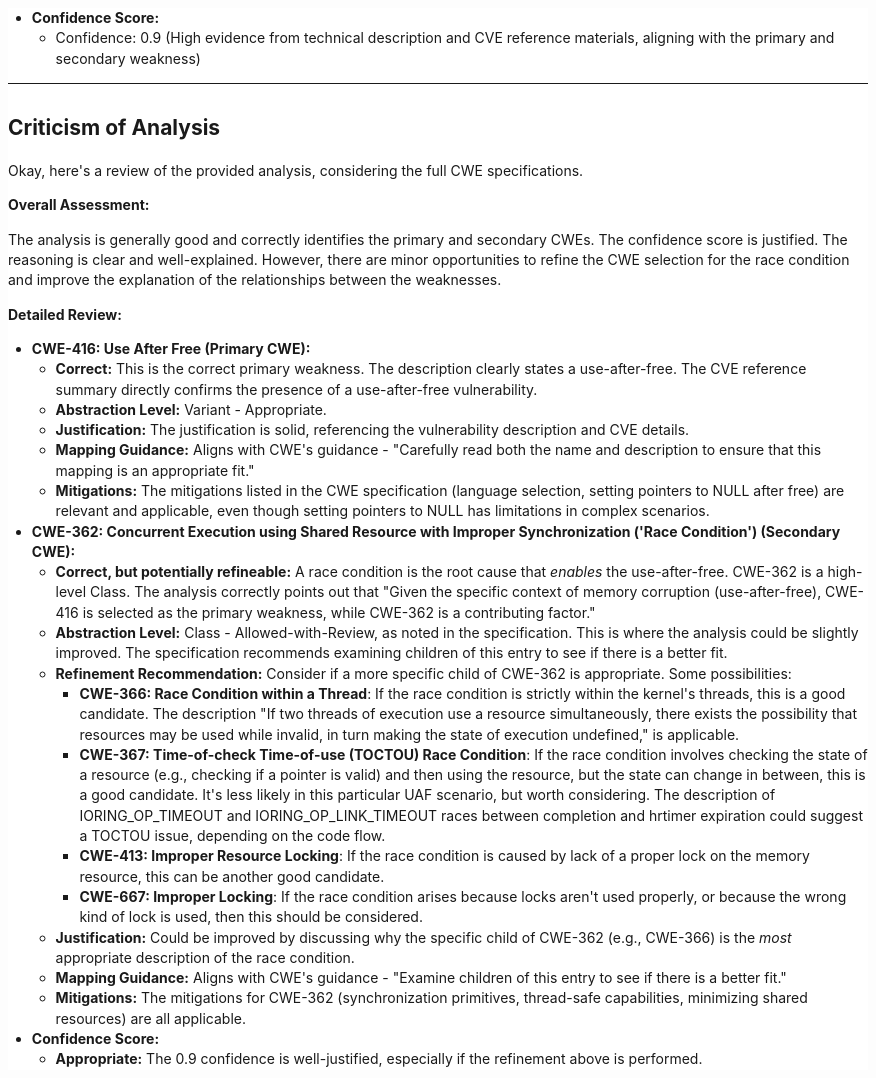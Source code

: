 - **Confidence Score:**  
  - Confidence: 0.9 (High evidence from technical description and CVE reference materials, aligning with the primary and secondary weakness)

---

## Criticism of Analysis

Okay, here's a review of the provided analysis, considering the full CWE specifications.

**Overall Assessment:**

The analysis is generally good and correctly identifies the primary and secondary CWEs. The confidence score is justified. The reasoning is clear and well-explained. However, there are minor opportunities to refine the CWE selection for the race condition and improve the explanation of the relationships between the weaknesses.

**Detailed Review:**

*   **CWE-416: Use After Free (Primary CWE):**
    *   **Correct:**  This is the correct primary weakness. The description clearly states a use-after-free. The CVE reference summary directly confirms the presence of a use-after-free vulnerability.
    *   **Abstraction Level:** Variant - Appropriate.
    *   **Justification:**  The justification is solid, referencing the vulnerability description and CVE details.
    *   **Mapping Guidance:** Aligns with CWE's guidance - "Carefully read both the name and description to ensure that this mapping is an appropriate fit."
    *   **Mitigations:**  The mitigations listed in the CWE specification (language selection, setting pointers to NULL after free) are relevant and applicable, even though setting pointers to NULL has limitations in complex scenarios.
*   **CWE-362: Concurrent Execution using Shared Resource with Improper Synchronization ('Race Condition') (Secondary CWE):**
    *   **Correct, but potentially refineable:** A race condition is the root cause that *enables* the use-after-free.  CWE-362 is a high-level Class. The analysis correctly points out that "Given the specific context of memory corruption (use-after-free), CWE-416 is selected as the primary weakness, while CWE-362 is a contributing factor."
    *   **Abstraction Level:** Class - Allowed-with-Review, as noted in the specification. This is where the analysis could be slightly improved. The specification recommends examining children of this entry to see if there is a better fit.
    *   **Refinement Recommendation:** Consider if a more specific child of CWE-362 is appropriate.  Some possibilities:
        *   **CWE-366: Race Condition within a Thread**:  If the race condition is strictly within the kernel's threads, this is a good candidate. The description "If two threads of execution use a resource simultaneously, there exists the possibility that resources may be used while invalid, in turn making the state of execution undefined," is applicable.
        *   **CWE-367: Time-of-check Time-of-use (TOCTOU) Race Condition**: If the race condition involves checking the state of a resource (e.g., checking if a pointer is valid) and then using the resource, but the state can change in between, this is a good candidate. It's less likely in this particular UAF scenario, but worth considering. The description of IORING_OP_TIMEOUT and IORING_OP_LINK_TIMEOUT races between completion and hrtimer expiration could suggest a TOCTOU issue, depending on the code flow.
        *   **CWE-413: Improper Resource Locking**: If the race condition is caused by lack of a proper lock on the memory resource, this can be another good candidate.
        *   **CWE-667: Improper Locking**: If the race condition arises because locks aren't used properly, or because the wrong kind of lock is used, then this should be considered.
    *   **Justification:** Could be improved by discussing why the specific child of CWE-362 (e.g., CWE-366) is the *most* appropriate description of the race condition.
    *   **Mapping Guidance:** Aligns with CWE's guidance - "Examine children of this entry to see if there is a better fit."
    *   **Mitigations:**  The mitigations for CWE-362 (synchronization primitives, thread-safe capabilities, minimizing shared resources) are all applicable.
*   **Confidence Score:**
    *   **Appropriate:** The 0.9 confidence is well-justified, especially if the refinement above is performed.
